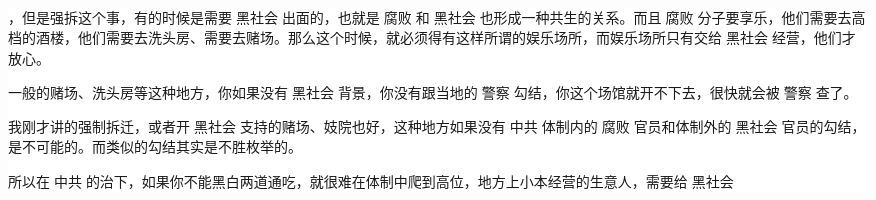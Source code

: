   ，但是强拆这个事，有的时候是需要
  <ok href="/term/2564">
   黑社会
  </ok>
  出面的，也就是
  <ok href="/term/10827">
   腐败
  </ok>
  和
  <ok href="/term/2564">
   黑社会
  </ok>
  也形成一种共生的关系。而且
  <ok href="/term/10827">
   腐败
  </ok>
  分子要享乐，他们需要去高档的酒楼，他们需要去洗头房、需要去赌场。那么这个时候，就必须得有这样所谓的娱乐场所，而娱乐场所只有交给
  <ok href="/term/2564">
   黑社会
  </ok>
  经营，他们才放心。
 </p>
 <p>
  一般的赌场、洗头房等这种地方，你如果没有
  <ok href="/term/2564">
   黑社会
  </ok>
  背景，你没有跟当地的
  <ok href="/term/11232">
   警察
  </ok>
  勾结，你这个场馆就开不下去，很快就会被
  <ok href="/term/11232">
   警察
  </ok>
  查了。
 </p>
 <p>
  我刚才讲的强制拆迁，或者开
  <ok href="/term/2564">
   黑社会
  </ok>
  支持的赌场、妓院也好，这种地方如果没有
  <ok href="/term/1059">
   中共
  </ok>
  体制内的
  <ok href="/term/10827">
   腐败
  </ok>
  官员和体制外的
  <ok href="/term/2564">
   黑社会
  </ok>
  官员的勾结，是不可能的。而类似的勾结其实是不胜枚举的。
 </p>
 <p>
  所以在
  <ok href="/term/1059">
   中共
  </ok>
  的治下，如果你不能黑白两道通吃，就很难在体制中爬到高位，地方上小本经营的生意人，需要给
  <ok href="/term/2564">
   黑社会
